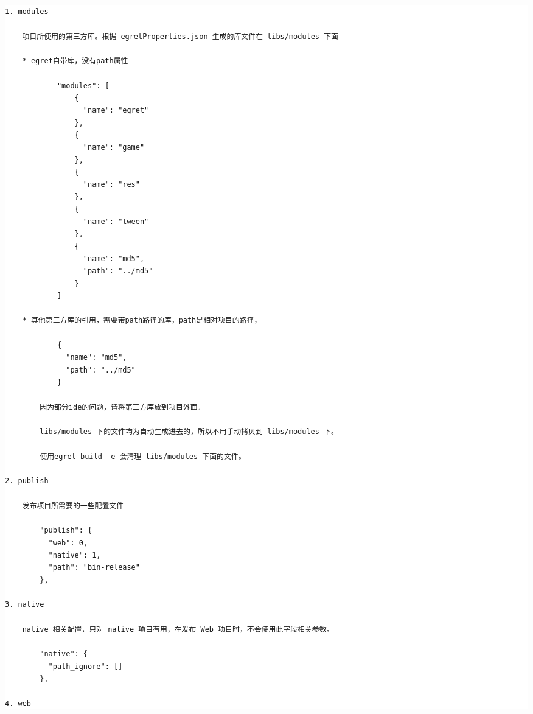 
    1. modules

        项目所使用的第三方库。根据 egretProperties.json 生成的库文件在 libs/modules 下面

        * egret自带库，没有path属性

                "modules": [
                    {
                      "name": "egret"
                    },
                    {
                      "name": "game"
                    },
                    {
                      "name": "res"
                    },
                    {
                      "name": "tween"
                    },
                    {
                      "name": "md5",
                      "path": "../md5"
                    }
                ]

        * 其他第三方库的引用，需要带path路径的库，path是相对项目的路径，

                {
                  "name": "md5",
                  "path": "../md5"
                }

            因为部分ide的问题，请将第三方库放到项目外面。

            libs/modules 下的文件均为自动生成进去的，所以不用手动拷贝到 libs/modules 下。

            使用egret build -e 会清理 libs/modules 下面的文件。

    2. publish

        发布项目所需要的一些配置文件

            "publish": {
              "web": 0,
              "native": 1,
              "path": "bin-release"
            },

    3. native

        native 相关配置，只对 native 项目有用，在发布 Web 项目时，不会使用此字段相关参数。

            "native": {
              "path_ignore": []
            },

    4. web
